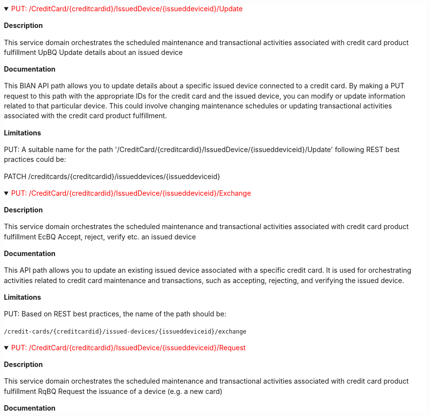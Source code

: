 </details>

<details open>
  <summary><span style='color:red;'>PUT: /CreditCard/{creditcardid}/IssuedDevice/{issueddeviceid}/Update</span></summary>

  **Description**

  This service domain orchestrates the scheduled maintenance and transactional activities associated with credit card product fulfillment UpBQ Update details about an issued device

  **Documentation**

  This BIAN API path allows you to update details about a specific issued device connected to a credit card. By making a PUT request to this path with the appropriate IDs for the credit card and the issued device, you can modify or update information related to that particular device. This could involve changing maintenance schedules or updating transactional activities associated with the credit card product fulfillment.

  **Limitations**

  PUT: A suitable name for the path '/CreditCard/{creditcardid}/IssuedDevice/{issueddeviceid}/Update' following REST best practices could be:

PATCH /creditcards/{creditcardid}/issueddevices/{issueddeviceid}

</details>

<details open>
  <summary><span style='color:red;'>PUT: /CreditCard/{creditcardid}/IssuedDevice/{issueddeviceid}/Exchange</span></summary>

  **Description**

  This service domain orchestrates the scheduled maintenance and transactional activities associated with credit card product fulfillment EcBQ Accept, reject, verify etc. an issued device

  **Documentation**

  This API path allows you to update an existing issued device associated with a specific credit card. It is used for orchestrating activities related to credit card maintenance and transactions, such as accepting, rejecting, and verifying the issued device.

  **Limitations**

  PUT: Based on REST best practices, the name of the path should be:

`/credit-cards/{creditcardid}/issued-devices/{issueddeviceid}/exchange`

</details>

<details open>
  <summary><span style='color:red;'>PUT: /CreditCard/{creditcardid}/IssuedDevice/{issueddeviceid}/Request</span></summary>

  **Description**

  This service domain orchestrates the scheduled maintenance and transactional activities associated with credit card product fulfillment RqBQ Request the issuance of a device (e.g. a new card)

  **Documentation**
